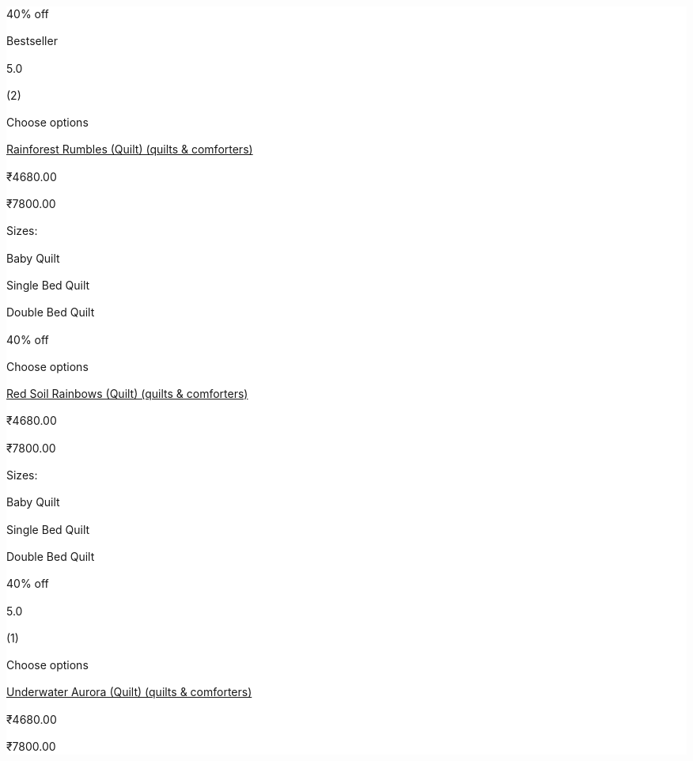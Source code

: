 40% off

Bestseller

[](https://suta.in/products/rainforest-rumbles-quilts)

5.0

(2)

Choose options

[Rainforest Rumbles (Quilt) (quilts & comforters)](https://suta.in/products/rainforest-rumbles-quilts)

₹4680.00

₹7800.00

Sizes:

Baby Quilt

Single Bed Quilt

Double Bed Quilt

40% off

[](https://suta.in/products/red-soil-rainbows-quilts)

Choose options

[Red Soil Rainbows (Quilt) (quilts & comforters)](https://suta.in/products/red-soil-rainbows-quilts)

₹4680.00

₹7800.00

Sizes:

Baby Quilt

Single Bed Quilt

Double Bed Quilt

40% off

[](https://suta.in/products/underwater-aurora-quilts)

5.0

(1)

Choose options

[Underwater Aurora (Quilt) (quilts & comforters)](https://suta.in/products/underwater-aurora-quilts)

₹4680.00

₹7800.00
